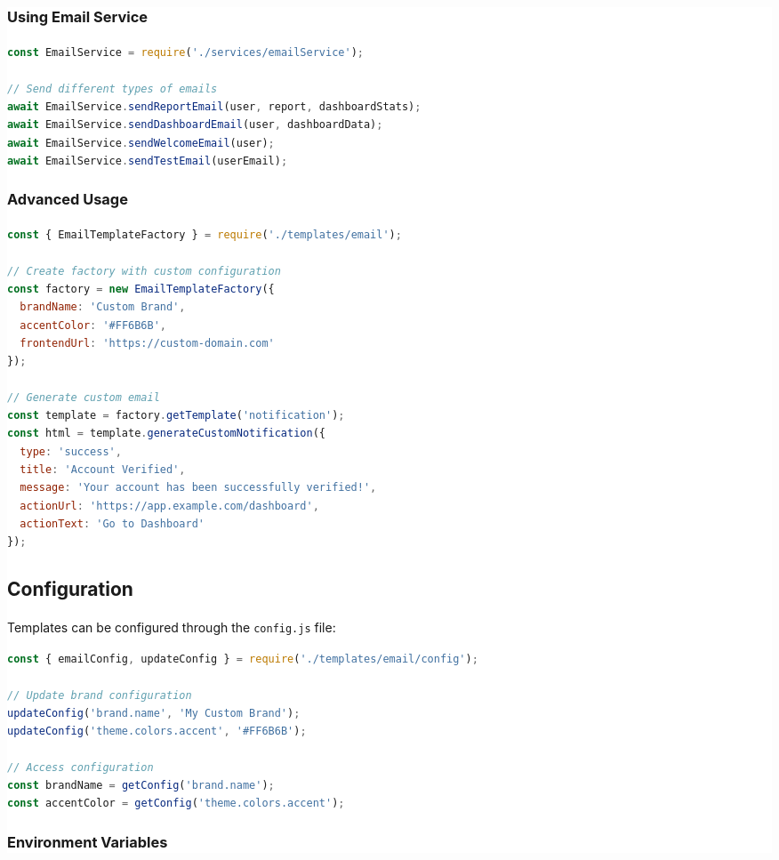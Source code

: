 ### Using Email Service

```javascript
const EmailService = require('./services/emailService');

// Send different types of emails
await EmailService.sendReportEmail(user, report, dashboardStats);
await EmailService.sendDashboardEmail(user, dashboardData);
await EmailService.sendWelcomeEmail(user);
await EmailService.sendTestEmail(userEmail);
```

### Advanced Usage

```javascript
const { EmailTemplateFactory } = require('./templates/email');

// Create factory with custom configuration
const factory = new EmailTemplateFactory({
  brandName: 'Custom Brand',
  accentColor: '#FF6B6B',
  frontendUrl: 'https://custom-domain.com'
});

// Generate custom email
const template = factory.getTemplate('notification');
const html = template.generateCustomNotification({
  type: 'success',
  title: 'Account Verified',
  message: 'Your account has been successfully verified!',
  actionUrl: 'https://app.example.com/dashboard',
  actionText: 'Go to Dashboard'
});
```

## Configuration

Templates can be configured through the `config.js` file:

```javascript
const { emailConfig, updateConfig } = require('./templates/email/config');

// Update brand configuration
updateConfig('brand.name', 'My Custom Brand');
updateConfig('theme.colors.accent', '#FF6B6B');

// Access configuration
const brandName = getConfig('brand.name');
const accentColor = getConfig('theme.colors.accent');
```

### Environment Variables
